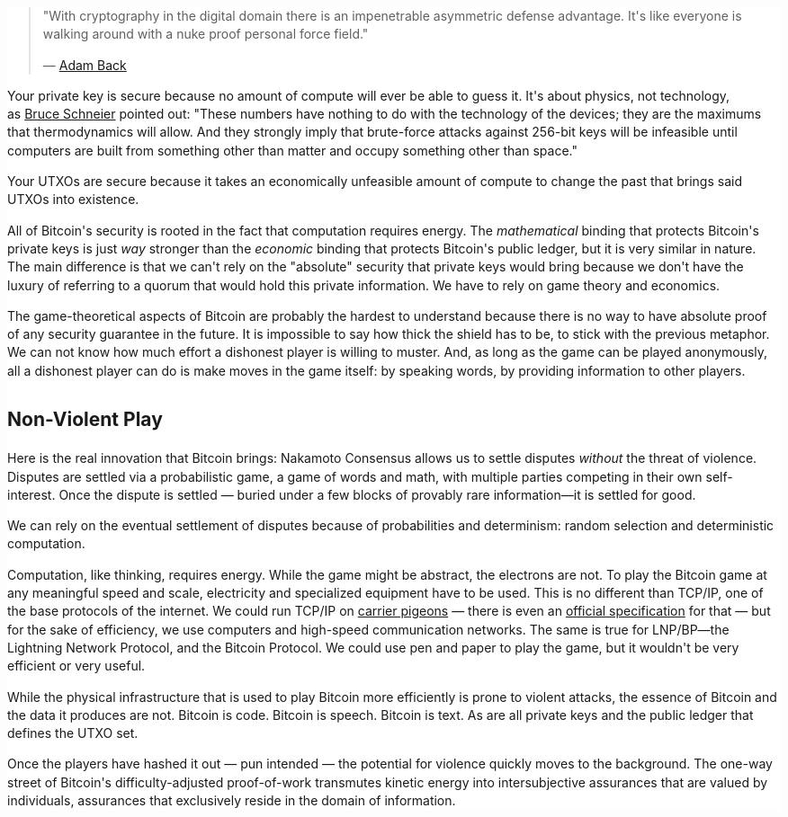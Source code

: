 > "With cryptography in the digital domain there is an impenetrable asymmetric defense advantage. It's like everyone is walking around with a nuke proof personal force field."
>
> — [Adam Back](https://twitter.com/adam3us/status/1505087191554351109?s=20&t=Sgn7g5fHzCV05gIaD4Q7cA)

Your private key is secure because no amount of compute will ever be able to guess it. It's about physics, not technology, as [Bruce Schneier](https://21lessons.com/15/) pointed out: "These numbers have nothing to do with the technology of the devices; they are the maximums that thermodynamics will allow. And they strongly imply that brute-force attacks against 256-bit keys will be infeasible until computers are built from something other than matter and occupy something other than space."

Your UTXOs are secure because it takes an economically unfeasible amount of compute to change the past that brings said UTXOs into existence.

All of Bitcoin's security is rooted in the fact that computation requires energy. The _mathematical_ binding that protects Bitcoin's private keys is just _way_ stronger than the _economic_ binding that protects Bitcoin's public ledger, but it is very similar in nature. The main difference is that we can't rely on the "absolute" security that private keys would bring because we don't have the luxury of referring to a quorum that would hold this private information. We have to rely on game theory and economics.

The game-theoretical aspects of Bitcoin are probably the hardest to understand because there is no way to have absolute proof of any security guarantee in the future. It is impossible to say how thick the shield has to be, to stick with the previous metaphor. We can not know how much effort a dishonest player is willing to muster. And, as long as the game can be played anonymously, all a dishonest player can do is make moves in the game itself: by speaking words, by providing information to other players.


## Non-Violent Play

Here is the real innovation that Bitcoin brings: Nakamoto Consensus allows us to settle disputes _without_ the threat of violence. Disputes are settled via a probabilistic game, a game of words and math, with multiple parties competing in their own self-interest. Once the dispute is settled — buried under a few blocks of provably rare information—it is settled for good.

We can rely on the eventual settlement of disputes because of probabilities and determinism: random selection and deterministic computation.

Computation, like thinking, requires energy. While the game might be abstract, the electrons are not. To play the Bitcoin game at any meaningful speed and scale, electricity and specialized equipment have to be used. This is no different than TCP/IP, one of the base protocols of the internet. We could run TCP/IP on [carrier pigeons](https://en.wikipedia.org/wiki/IP_over_Avian_Carriers) — there is even an [official specification](https://en.wikipedia.org/wiki/IP_over_Avian_Carriers) for that — but for the sake of efficiency, we use computers and high-speed communication networks. The same is true for LNP/BP—the Lightning Network Protocol, and the Bitcoin Protocol. We could use pen and paper to play the game, but it wouldn't be very efficient or very useful.

While the physical infrastructure that is used to play Bitcoin more efficiently is prone to violent attacks, the essence of Bitcoin and the data it produces are not. Bitcoin is code. Bitcoin is speech. Bitcoin is text. As are all private keys and the public ledger that defines the UTXO set.

Once the players have hashed it out — pun intended — the potential for violence quickly moves to the background. The one-way street of Bitcoin's difficulty-adjusted proof-of-work transmutes kinetic energy into intersubjective assurances that are valued by individuals, assurances that exclusively reside in the domain of information.
